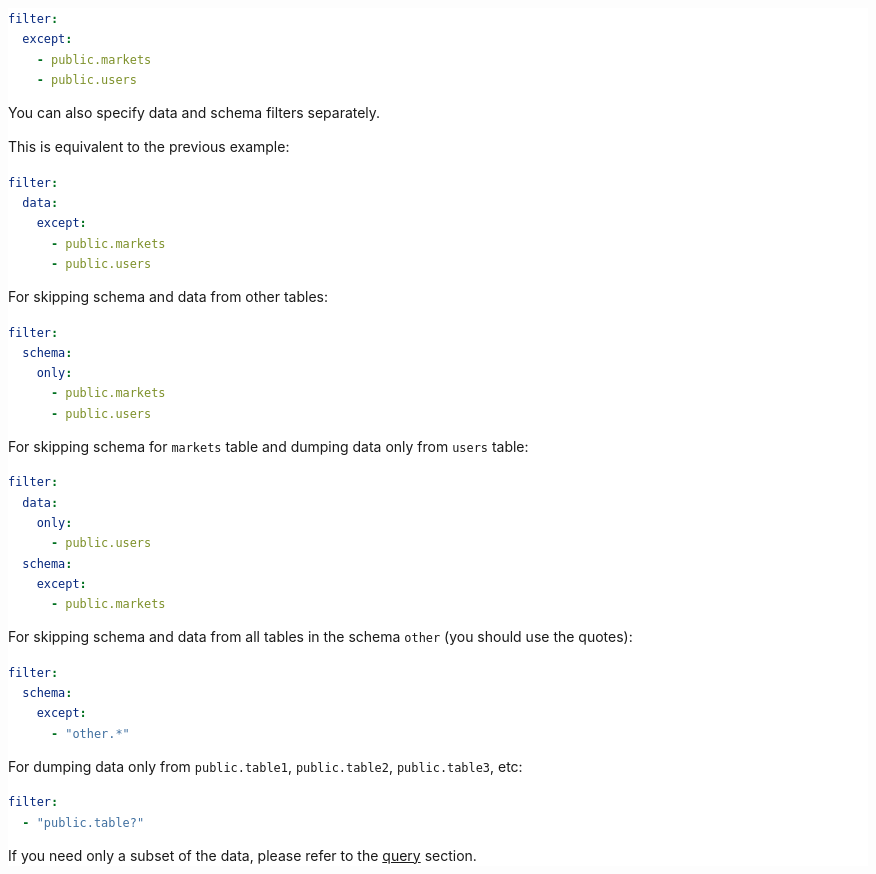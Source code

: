 ```yaml
filter:
  except:
    - public.markets
    - public.users
```

You can also specify data and schema filters separately.

This is equivalent to the previous example:

```yaml
filter:
  data:
    except:
      - public.markets
      - public.users
```

For skipping schema and data from other tables:

```yaml
filter:
  schema:
    only:
      - public.markets
      - public.users
```

For skipping schema for `markets` table and dumping data only from `users` table:

```yaml
filter:
  data:
    only:
      - public.users
  schema:
    except:
      - public.markets
```

For skipping schema and data from all tables in the schema `other` (you should use the quotes):

```yaml
filter:
  schema:
    except:
      - "other.*"
```

For dumping data only from `public.table1`, `public.table2`, `public.table3`, etc:

```yaml
filter:
  - "public.table?"
```

If you need only a subset of the data, please refer to the [query](#query) section.
